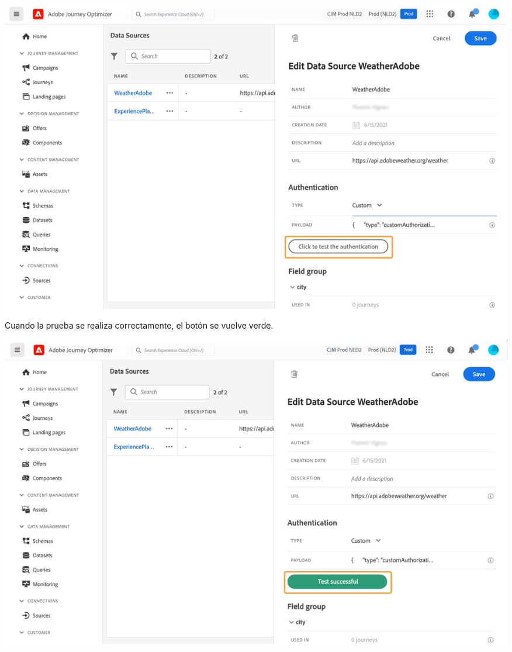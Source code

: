 ![](assets/journey29-bis.png)

Cuando la prueba se realiza correctamente, el botón se vuelve verde.

![](assets/journey29-ter.png)
